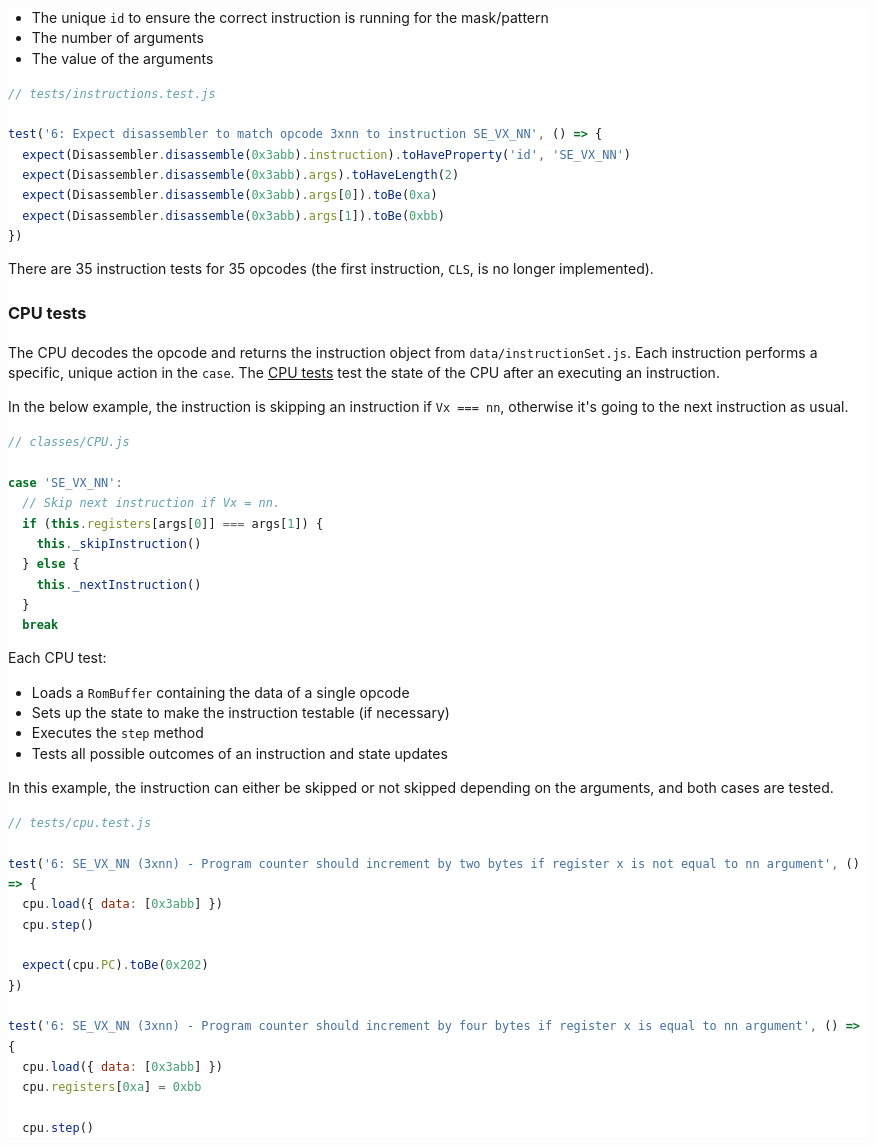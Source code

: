 - The unique `id` to ensure the correct instruction is running for the mask/pattern
- The number of arguments
- The value of the arguments

```js
// tests/instructions.test.js

test('6: Expect disassembler to match opcode 3xnn to instruction SE_VX_NN', () => {
  expect(Disassembler.disassemble(0x3abb).instruction).toHaveProperty('id', 'SE_VX_NN')
  expect(Disassembler.disassemble(0x3abb).args).toHaveLength(2)
  expect(Disassembler.disassemble(0x3abb).args[0]).toBe(0xa)
  expect(Disassembler.disassemble(0x3abb).args[1]).toBe(0xbb)
})
```

There are 35 instruction tests for 35 opcodes (the first instruction, `CLS`, is no longer implemented).

### CPU tests

The CPU decodes the opcode and returns the instruction object from `data/instructionSet.js`. Each instruction performs a specific, unique action in the `case`. The [CPU tests](tests/cpu.test.js) test the state of the CPU after an executing an instruction.

In the below example, the instruction is skipping an instruction if `Vx === nn`, otherwise it's going to the next instruction as usual.

```js
// classes/CPU.js

case 'SE_VX_NN':
  // Skip next instruction if Vx = nn.
  if (this.registers[args[0]] === args[1]) {
    this._skipInstruction()
  } else {
    this._nextInstruction()
  }
  break
```

Each CPU test:

- Loads a `RomBuffer` containing the data of a single opcode
- Sets up the state to make the instruction testable (if necessary)
- Executes the `step` method
- Tests all possible outcomes of an instruction and state updates

In this example, the instruction can either be skipped or not skipped depending on the arguments, and both cases are tested.

```js
// tests/cpu.test.js

test('6: SE_VX_NN (3xnn) - Program counter should increment by two bytes if register x is not equal to nn argument', () => {
  cpu.load({ data: [0x3abb] })
  cpu.step()

  expect(cpu.PC).toBe(0x202)
})

test('6: SE_VX_NN (3xnn) - Program counter should increment by four bytes if register x is equal to nn argument', () => {
  cpu.load({ data: [0x3abb] })
  cpu.registers[0xa] = 0xbb

  cpu.step()

```